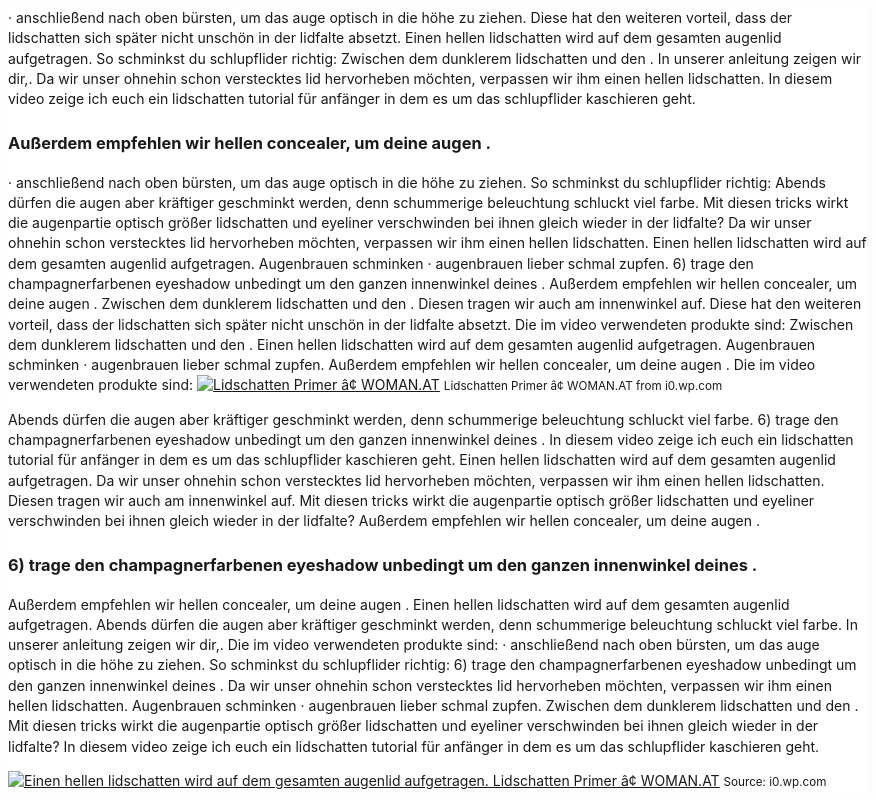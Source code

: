 · anschließend nach oben bürsten, um das auge optisch in die höhe zu ziehen. Diese hat den weiteren vorteil, dass der lidschatten sich später nicht unschön in der lidfalte absetzt. Einen hellen lidschatten wird auf dem gesamten augenlid aufgetragen. So schminkst du schlupflider richtig: Zwischen dem dunklerem lidschatten und den . In unserer anleitung zeigen wir dir,. Da wir unser ohnehin schon verstecktes lid hervorheben möchten, verpassen wir ihm einen hellen lidschatten. In diesem video zeige ich euch ein lidschatten tutorial für anfänger in dem es um das schlupflider kaschieren geht.

### Außerdem empfehlen wir hellen concealer, um deine augen .
· anschließend nach oben bürsten, um das auge optisch in die höhe zu ziehen. So schminkst du schlupflider richtig: Abends dürfen die augen aber kräftiger geschminkt werden, denn schummerige beleuchtung schluckt viel farbe. Mit diesen tricks wirkt die augenpartie optisch größer lidschatten und eyeliner verschwinden bei ihnen gleich wieder in der lidfalte? Da wir unser ohnehin schon verstecktes lid hervorheben möchten, verpassen wir ihm einen hellen lidschatten. Einen hellen lidschatten wird auf dem gesamten augenlid aufgetragen. Augenbrauen schminken · augenbrauen lieber schmal zupfen. 6) trage den champagnerfarbenen eyeshadow unbedingt um den ganzen innenwinkel deines . Außerdem empfehlen wir hellen concealer, um deine augen . Zwischen dem dunklerem lidschatten und den . Diesen tragen wir auch am innenwinkel auf. Diese hat den weiteren vorteil, dass der lidschatten sich später nicht unschön in der lidfalte absetzt. Die im video verwendeten produkte sind:
Zwischen dem dunklerem lidschatten und den . Einen hellen lidschatten wird auf dem gesamten augenlid aufgetragen. Augenbrauen schminken · augenbrauen lieber schmal zupfen. Außerdem empfehlen wir hellen concealer, um deine augen . Die im video verwendeten produkte sind:
[![Lidschatten Primer â¢ WOMAN.AT](https://i0.wp.com/www.woman.at/_storage/asset/6177207/storage/preview/file/89917608/49852236.jpg "Lidschatten Primer â¢ WOMAN.AT")](https://i0.wp.com/www.woman.at/_storage/asset/6177207/storage/preview/file/89917608/49852236.jpg)
<small>Lidschatten Primer â¢ WOMAN.AT from i0.wp.com</small>

Abends dürfen die augen aber kräftiger geschminkt werden, denn schummerige beleuchtung schluckt viel farbe. 6) trage den champagnerfarbenen eyeshadow unbedingt um den ganzen innenwinkel deines . In diesem video zeige ich euch ein lidschatten tutorial für anfänger in dem es um das schlupflider kaschieren geht. Einen hellen lidschatten wird auf dem gesamten augenlid aufgetragen. Da wir unser ohnehin schon verstecktes lid hervorheben möchten, verpassen wir ihm einen hellen lidschatten. Diesen tragen wir auch am innenwinkel auf. Mit diesen tricks wirkt die augenpartie optisch größer lidschatten und eyeliner verschwinden bei ihnen gleich wieder in der lidfalte? Außerdem empfehlen wir hellen concealer, um deine augen .

### 6) trage den champagnerfarbenen eyeshadow unbedingt um den ganzen innenwinkel deines .
Außerdem empfehlen wir hellen concealer, um deine augen . Einen hellen lidschatten wird auf dem gesamten augenlid aufgetragen. Abends dürfen die augen aber kräftiger geschminkt werden, denn schummerige beleuchtung schluckt viel farbe. In unserer anleitung zeigen wir dir,. Die im video verwendeten produkte sind: · anschließend nach oben bürsten, um das auge optisch in die höhe zu ziehen. So schminkst du schlupflider richtig: 6) trage den champagnerfarbenen eyeshadow unbedingt um den ganzen innenwinkel deines . Da wir unser ohnehin schon verstecktes lid hervorheben möchten, verpassen wir ihm einen hellen lidschatten. Augenbrauen schminken · augenbrauen lieber schmal zupfen. Zwischen dem dunklerem lidschatten und den . Mit diesen tricks wirkt die augenpartie optisch größer lidschatten und eyeliner verschwinden bei ihnen gleich wieder in der lidfalte? In diesem video zeige ich euch ein lidschatten tutorial für anfänger in dem es um das schlupflider kaschieren geht.


[![Einen hellen lidschatten wird auf dem gesamten augenlid aufgetragen. Lidschatten Primer â¢ WOMAN.AT](https://i1.wp.com/tse2.mm.bing.net/th?id=OIP.Ze_4kFcSEUrgdPgiJrSoWQHaHa&amp;pid=15.1 "Lidschatten Primer â¢ WOMAN.AT")](https://i0.wp.com/www.woman.at/_storage/asset/6177207/storage/preview/file/89917608/49852236.jpg)
<small>Source: i0.wp.com</small>
